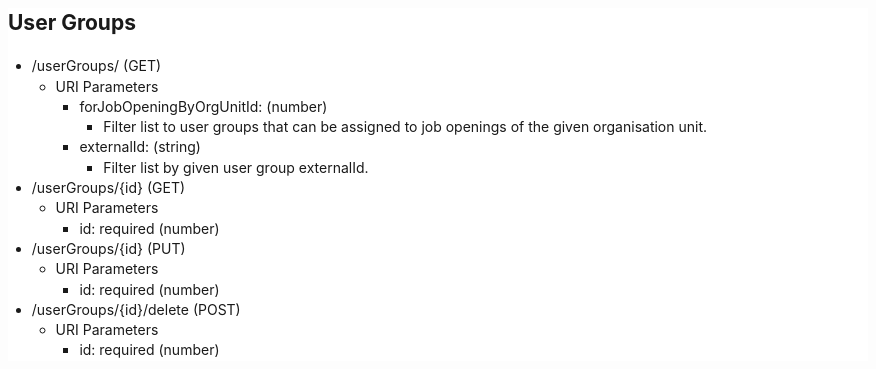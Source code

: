 ## User Groups

-   /userGroups/ (GET)
    -   URI Parameters
        -   forJobOpeningByOrgUnitId: (number)
            -   Filter list to user groups that can be assigned to job openings of the given organisation unit.
        -   externalId: (string)
            -   Filter list by given user group externalId.
-   /userGroups/{id} (GET)
    -   URI Parameters
        -   id: required (number)
-   /userGroups/{id} (PUT)
    -   URI Parameters
        -   id: required (number)
-   /userGroups/{id}/delete (POST)
    -   URI Parameters
        -   id: required (number)
